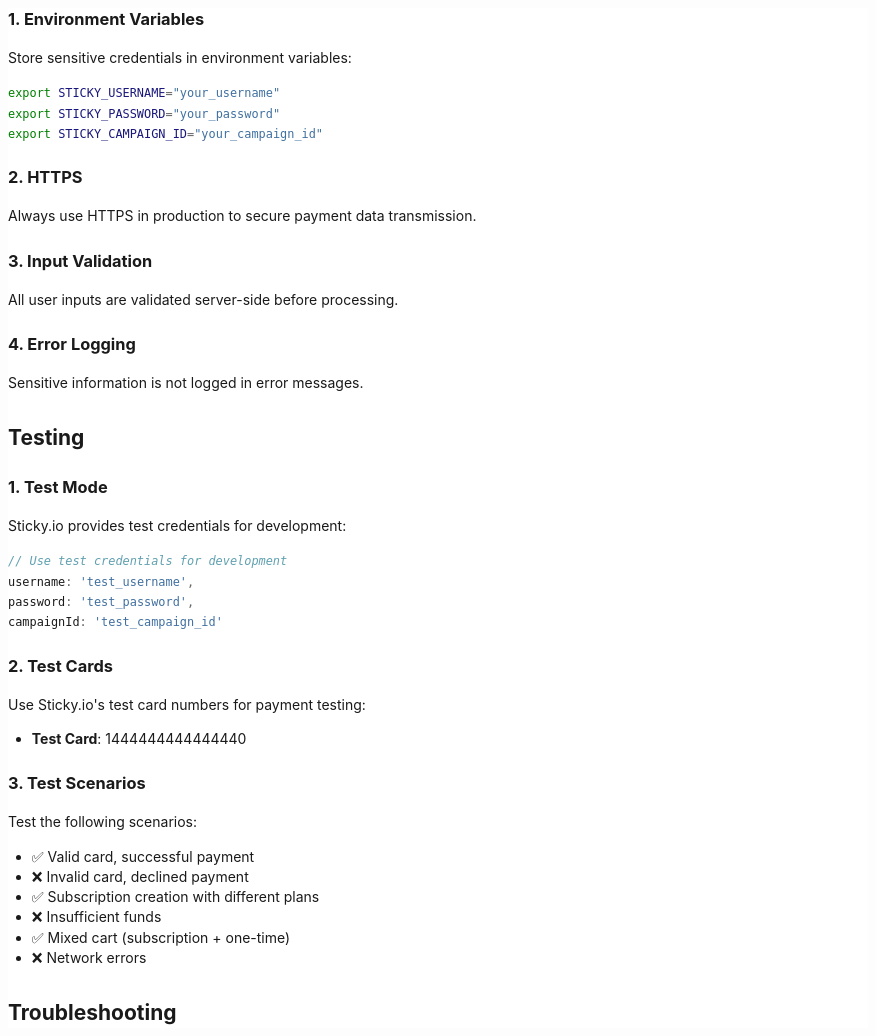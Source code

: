 ### 1. Environment Variables

Store sensitive credentials in environment variables:

```bash
export STICKY_USERNAME="your_username"
export STICKY_PASSWORD="your_password"
export STICKY_CAMPAIGN_ID="your_campaign_id"
```

### 2. HTTPS

Always use HTTPS in production to secure payment data transmission.

### 3. Input Validation

All user inputs are validated server-side before processing.

### 4. Error Logging

Sensitive information is not logged in error messages.

## Testing

### 1. Test Mode

Sticky.io provides test credentials for development:

```javascript
// Use test credentials for development
username: 'test_username',
password: 'test_password',
campaignId: 'test_campaign_id'
```

### 2. Test Cards

Use Sticky.io's test card numbers for payment testing:

- **Test Card**: 1444444444444440

### 3. Test Scenarios

Test the following scenarios:

- ✅ Valid card, successful payment
- ❌ Invalid card, declined payment
- ✅ Subscription creation with different plans
- ❌ Insufficient funds
- ✅ Mixed cart (subscription + one-time)
- ❌ Network errors

## Troubleshooting
